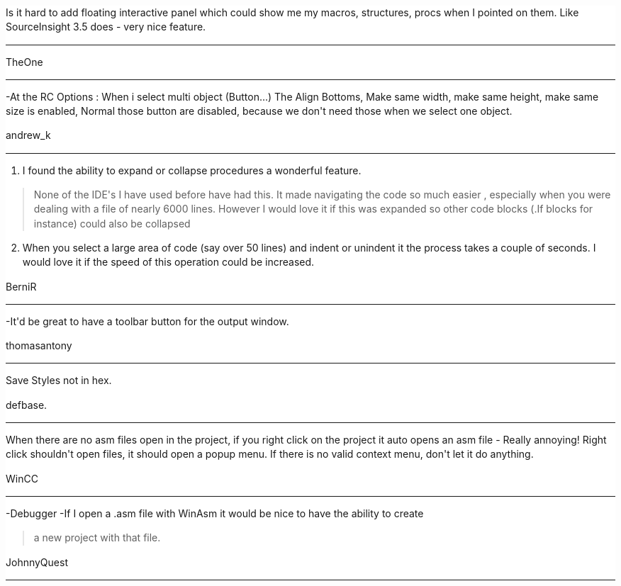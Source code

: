 
Is it hard to add floating interactive panel which could show me my macros, structures, procs when I pointed on them. Like SourceInsight 3.5 does - very nice feature.


---

TheOne

---

-At the RC Options : When i select multi object (Button...) The Align Bottoms, Make same width, make same height, make same size is enabled, Normal those button are disabled, because we don't need those when we select one object.

andrew\_k

---

1.	I found the ability to expand or collapse procedures a wonderful feature.
> None of the IDE's I have used before have had this. It made navigating the
> code so much easier , especially when you were dealing with a file of nearly
> 6000 lines. However I would love it if this was expanded so other code blocks
> (.If blocks for instance) could also be collapsed

2. When you select a large area of code (say over 50 lines) and indent or unindent it the process takes a couple of seconds. I would love it if the speed of this operation could be increased.


BerniR

---

-It'd be great to have a toolbar button for the output window.

thomasantony

---

Save Styles not in hex.

defbase.

---

When there are no asm files open in the project, if you right click on the project it auto opens an asm file - Really annoying! Right click shouldn't open files, it should open a popup menu. If there is no valid context menu, don't let it do anything.

WinCC

---

-Debugger
-If I open a .asm file with WinAsm it would be nice to have the ability to create
> a new project with that file.


JohnnyQuest

---
